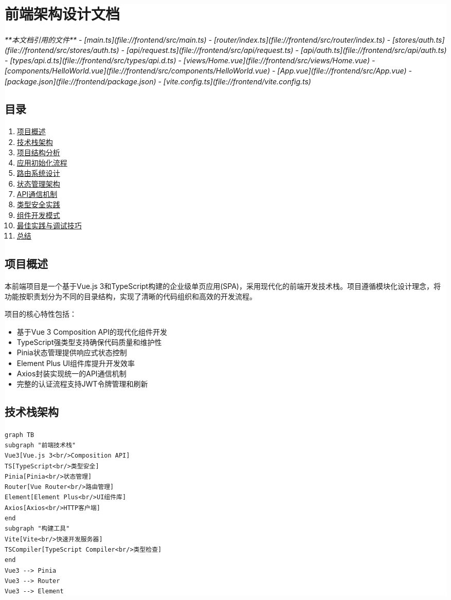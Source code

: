 # 前端架构设计文档

<cite>
**本文档引用的文件**
- [main.ts](file://frontend/src/main.ts)
- [router/index.ts](file://frontend/src/router/index.ts)
- [stores/auth.ts](file://frontend/src/stores/auth.ts)
- [api/request.ts](file://frontend/src/api/request.ts)
- [api/auth.ts](file://frontend/src/api/auth.ts)
- [types/api.d.ts](file://frontend/src/types/api.d.ts)
- [views/Home.vue](file://frontend/src/views/Home.vue)
- [components/HelloWorld.vue](file://frontend/src/components/HelloWorld.vue)
- [App.vue](file://frontend/src/App.vue)
- [package.json](file://frontend/package.json)
- [vite.config.ts](file://frontend/vite.config.ts)
</cite>

## 目录
1. [项目概述](#项目概述)
2. [技术栈架构](#技术栈架构)
3. [项目结构分析](#项目结构分析)
4. [应用初始化流程](#应用初始化流程)
5. [路由系统设计](#路由系统设计)
6. [状态管理架构](#状态管理架构)
7. [API通信机制](#api通信机制)
8. [类型安全实践](#类型安全实践)
9. [组件开发模式](#组件开发模式)
10. [最佳实践与调试技巧](#最佳实践与调试技巧)
11. [总结](#总结)

## 项目概述

本前端项目是一个基于Vue.js 3和TypeScript构建的企业级单页应用(SPA)，采用现代化的前端开发技术栈。项目遵循模块化设计理念，将功能按职责划分为不同的目录结构，实现了清晰的代码组织和高效的开发流程。

项目的核心特性包括：
- 基于Vue 3 Composition API的现代化组件开发
- TypeScript强类型支持确保代码质量和维护性
- Pinia状态管理提供响应式状态控制
- Element Plus UI组件库提升开发效率
- Axios封装实现统一的API通信机制
- 完整的认证流程支持JWT令牌管理和刷新

## 技术栈架构

```mermaid
graph TB
subgraph "前端技术栈"
Vue3[Vue.js 3<br/>Composition API]
TS[TypeScript<br/>类型安全]
Pinia[Pinia<br/>状态管理]
Router[Vue Router<br/>路由管理]
Element[Element Plus<br/>UI组件库]
Axios[Axios<br/>HTTP客户端]
end
subgraph "构建工具"
Vite[Vite<br/>快速开发服务器]
TSCompiler[TypeScript Compiler<br/>类型检查]
end
Vue3 --> Pinia
Vue3 --> Router
Vue3 --> Element
```